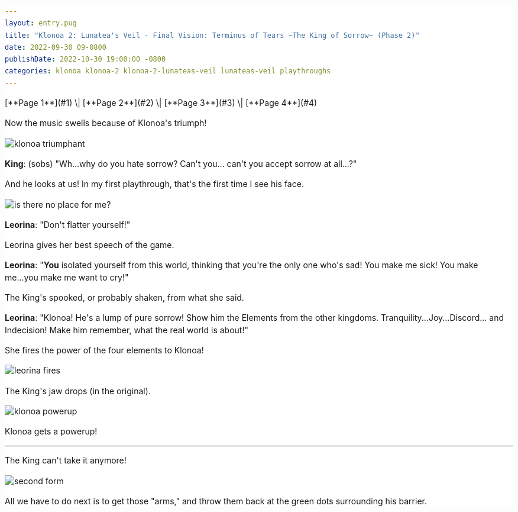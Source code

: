 ```yaml
---
layout: entry.pug
title: "Klonoa 2: Lunatea's Veil - Final Vision: Terminus of Tears ~The King of Sorrow~ (Phase 2)"
date: 2022-09-30 09-0800
publishDate: 2022-10-30 19:00:00 -0800
categories: klonoa klonoa-2 klonoa-2-lunateas-veil lunateas-veil playthroughs
---
```


<p class="entry-partination" markdown="1">[**Page 1**](#1) \| [**Page 2**](#2) \| [**Page 3**](#3) \| [**Page 4**](#4)</p>

<a name="1"></a>

Now the music swells because of Klonoa's triumph!

<img src="https://i.imgur.com/CnZTijv.jpg" alt="klonoa triumphant" id="hd-liveblog" width="480" height="270" />

**King**: (sobs) "Wh...why do you hate sorrow? Can't you... can't you accept sorrow at all...?"

And he looks at us! In my first playthrough, that's the first time I see his face.

<img src="https://i.imgur.com/1trJLuS.jpg" alt="is there no place for me?" id="hd-liveblog" width="480" height="270" />

**Leorina**: "Don't flatter yourself!"

Leorina gives her best speech of the game.

**Leorina**: "**You** isolated yourself from this world, thinking that you're the only one who's sad! You make me sick! You make me...you make me want to cry!"

The King's spooked, or probably shaken, from what she said.

**Leorina**: "Klonoa! He's a lump of pure sorrow! Show him the Elements from the other kingdoms. Tranquility...Joy...Discord... and Indecision! Make him remember, what the real world is about!"

She fires the power of the four elements to Klonoa!

<img src="https://i.imgur.com/pdpDFKY.jpg" alt="leorina fires" id="hd-liveblog" width="480" height="270" />

The King's jaw drops (in the original).

<img src="https://i.imgur.com/2gShCzi.jpg" alt="klonoa powerup" id="hd-liveblog" width="480" height="270" />

Klonoa gets a powerup!

<a name="2"></a>

---

The King can't take it anymore!

<img src="https://i.imgur.com/jTZOzZg.jpg" alt="second form" id="hd-liveblog" width="480" height="270" />

All we have to do next is to get those "arms," and throw them back at the green dots surrounding his barrier.
